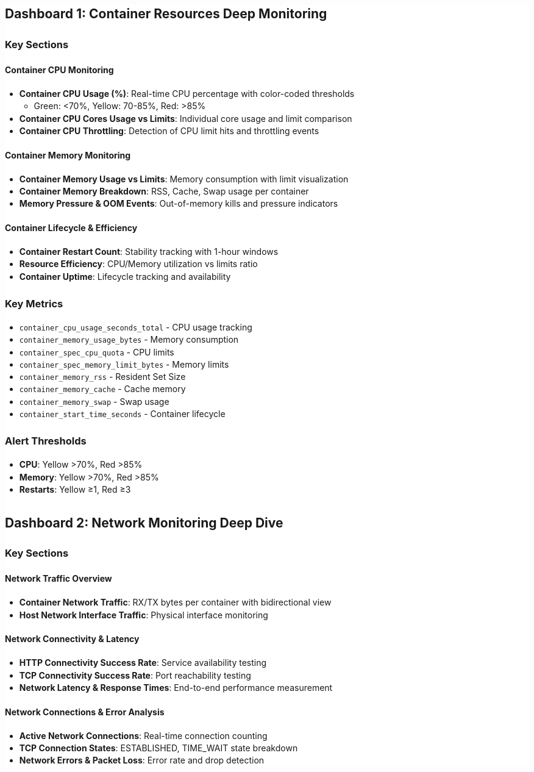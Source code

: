 ## Dashboard 1: Container Resources Deep Monitoring

### Key Sections

#### Container CPU Monitoring
- **Container CPU Usage (%)**: Real-time CPU percentage with color-coded thresholds
  - Green: <70%, Yellow: 70-85%, Red: >85%
- **Container CPU Cores Usage vs Limits**: Individual core usage and limit comparison
- **Container CPU Throttling**: Detection of CPU limit hits and throttling events

#### Container Memory Monitoring
- **Container Memory Usage vs Limits**: Memory consumption with limit visualization
- **Container Memory Breakdown**: RSS, Cache, Swap usage per container
- **Memory Pressure & OOM Events**: Out-of-memory kills and pressure indicators

#### Container Lifecycle & Efficiency
- **Container Restart Count**: Stability tracking with 1-hour windows
- **Resource Efficiency**: CPU/Memory utilization vs limits ratio
- **Container Uptime**: Lifecycle tracking and availability

### Key Metrics
- `container_cpu_usage_seconds_total` - CPU usage tracking
- `container_memory_usage_bytes` - Memory consumption
- `container_spec_cpu_quota` - CPU limits
- `container_spec_memory_limit_bytes` - Memory limits
- `container_memory_rss` - Resident Set Size
- `container_memory_cache` - Cache memory
- `container_memory_swap` - Swap usage
- `container_start_time_seconds` - Container lifecycle

### Alert Thresholds
- **CPU**: Yellow >70%, Red >85%
- **Memory**: Yellow >70%, Red >85%
- **Restarts**: Yellow ≥1, Red ≥3

## Dashboard 2: Network Monitoring Deep Dive

### Key Sections

#### Network Traffic Overview
- **Container Network Traffic**: RX/TX bytes per container with bidirectional view
- **Host Network Interface Traffic**: Physical interface monitoring

#### Network Connectivity & Latency
- **HTTP Connectivity Success Rate**: Service availability testing
- **TCP Connectivity Success Rate**: Port reachability testing
- **Network Latency & Response Times**: End-to-end performance measurement

#### Network Connections & Error Analysis
- **Active Network Connections**: Real-time connection counting
- **TCP Connection States**: ESTABLISHED, TIME_WAIT state breakdown
- **Network Errors & Packet Loss**: Error rate and drop detection
